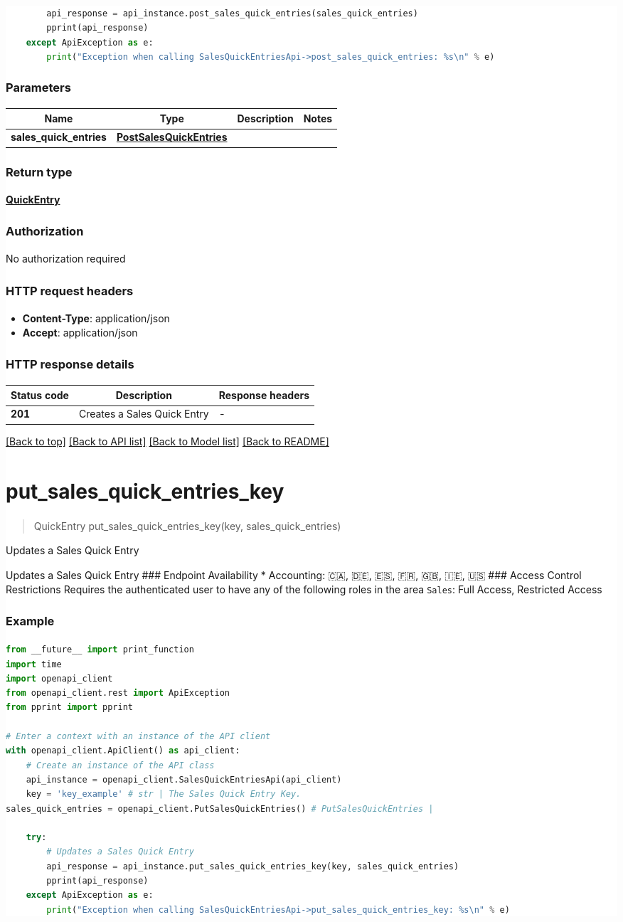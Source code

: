 ```python
        api_response = api_instance.post_sales_quick_entries(sales_quick_entries)
        pprint(api_response)
    except ApiException as e:
        print("Exception when calling SalesQuickEntriesApi->post_sales_quick_entries: %s\n" % e)
```

### Parameters

Name | Type | Description  | Notes
------------- | ------------- | ------------- | -------------
 **sales_quick_entries** | [**PostSalesQuickEntries**](PostSalesQuickEntries.md)|  | 

### Return type

[**QuickEntry**](QuickEntry.md)

### Authorization

No authorization required

### HTTP request headers

 - **Content-Type**: application/json
 - **Accept**: application/json

### HTTP response details
| Status code | Description | Response headers |
|-------------|-------------|------------------|
**201** | Creates a Sales Quick Entry |  -  |

[[Back to top]](#) [[Back to API list]](../README.md#documentation-for-api-endpoints) [[Back to Model list]](../README.md#documentation-for-models) [[Back to README]](../README.md)

# **put_sales_quick_entries_key**
> QuickEntry put_sales_quick_entries_key(key, sales_quick_entries)

Updates a Sales Quick Entry

Updates a Sales Quick Entry  ### Endpoint Availability  * Accounting: 🇨🇦, 🇩🇪, 🇪🇸, 🇫🇷, 🇬🇧, 🇮🇪, 🇺🇸  ### Access Control Restrictions  Requires the authenticated user to have any of the following roles in the area `Sales`: Full Access, Restricted Access

### Example

```python
from __future__ import print_function
import time
import openapi_client
from openapi_client.rest import ApiException
from pprint import pprint

# Enter a context with an instance of the API client
with openapi_client.ApiClient() as api_client:
    # Create an instance of the API class
    api_instance = openapi_client.SalesQuickEntriesApi(api_client)
    key = 'key_example' # str | The Sales Quick Entry Key.
sales_quick_entries = openapi_client.PutSalesQuickEntries() # PutSalesQuickEntries | 

    try:
        # Updates a Sales Quick Entry
        api_response = api_instance.put_sales_quick_entries_key(key, sales_quick_entries)
        pprint(api_response)
    except ApiException as e:
        print("Exception when calling SalesQuickEntriesApi->put_sales_quick_entries_key: %s\n" % e)
```